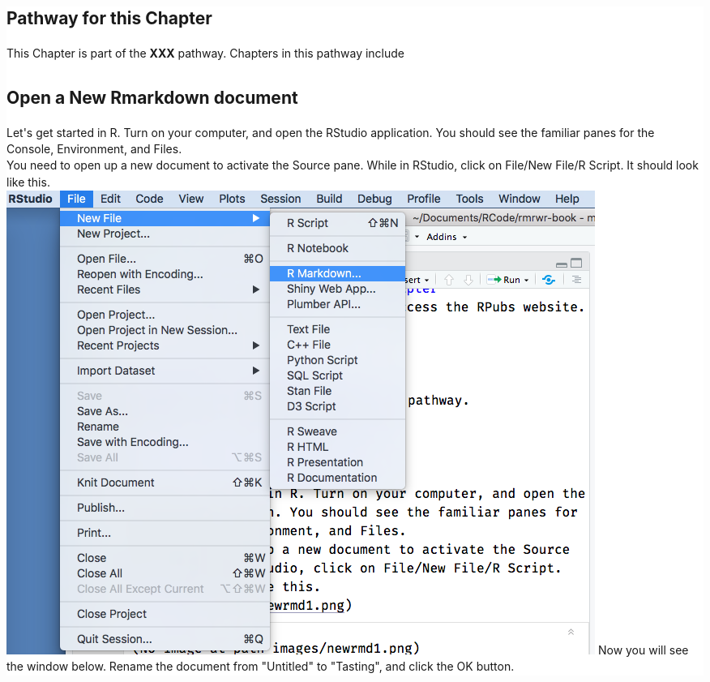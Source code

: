 ## Pathway for this Chapter
This Chapter is part of the **XXX** pathway.
Chapters in this pathway include

## Open a New Rmarkdown document

Let's get started in R. Turn on your computer, and open the RStudio application. You should see the familiar panes for the Console, Environment, and Files.    
You need to open up a new document to activate the Source pane. While in RStudio, click on File/New File/R Script.
It should look like this.    
![newrmd](images/rmd1.png)
Now you will see the window below. Rename the document from "Untitled" to "Tasting", and click the OK button.
